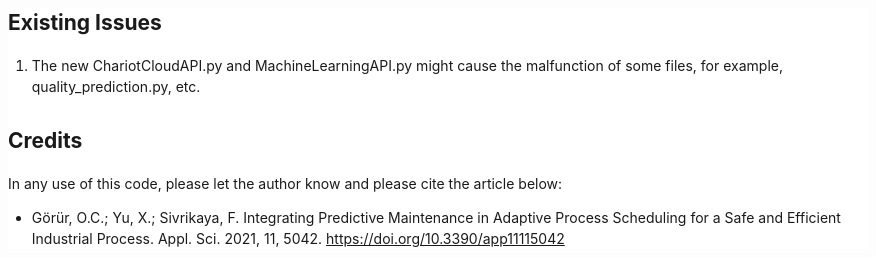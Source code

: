 ## Existing Issues
1. The new ChariotCloudAPI.py and MachineLearningAPI.py might cause the malfunction of some files, for example, quality_prediction.py, etc.

## Credits
In any use of this code, please let the author know and please cite the article below:
- Görür, O.C.; Yu, X.; Sivrikaya, F. Integrating Predictive Maintenance in Adaptive Process Scheduling for a Safe and Efficient Industrial Process. Appl. Sci. 2021, 11, 5042. https://doi.org/10.3390/app11115042


